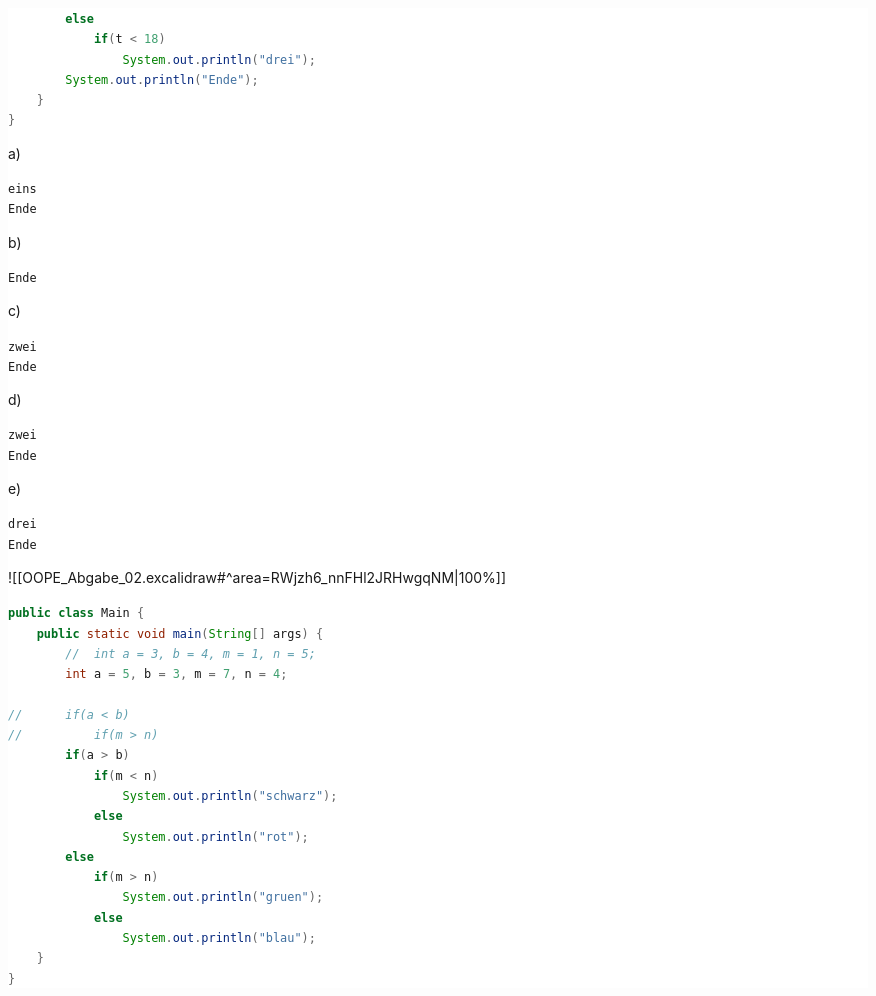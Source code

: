 ```java
		else
			if(t < 18)
				System.out.println("drei");
		System.out.println("Ende");
	}
}
```

a)

```output
eins
Ende
```

b)

```output
Ende
```

c)

```output
zwei
Ende
```

d)

```output
zwei
Ende
```

e)

```output
drei
Ende
```

<div style='page-break-after: always;'></div>

![[OOPE_Abgabe_02.excalidraw#^area=RWjzh6_nnFHl2JRHwgqNM|100%]]

```java
public class Main {
	public static void main(String[] args) {
		//  int a = 3, b = 4, m = 1, n = 5;
		int a = 5, b = 3, m = 7, n = 4;

//		if(a < b)
//			if(m > n)
		if(a > b)
			if(m < n)
				System.out.println("schwarz");
			else
				System.out.println("rot");
		else
			if(m > n)
				System.out.println("gruen");
			else
				System.out.println("blau");
	}
}
```

